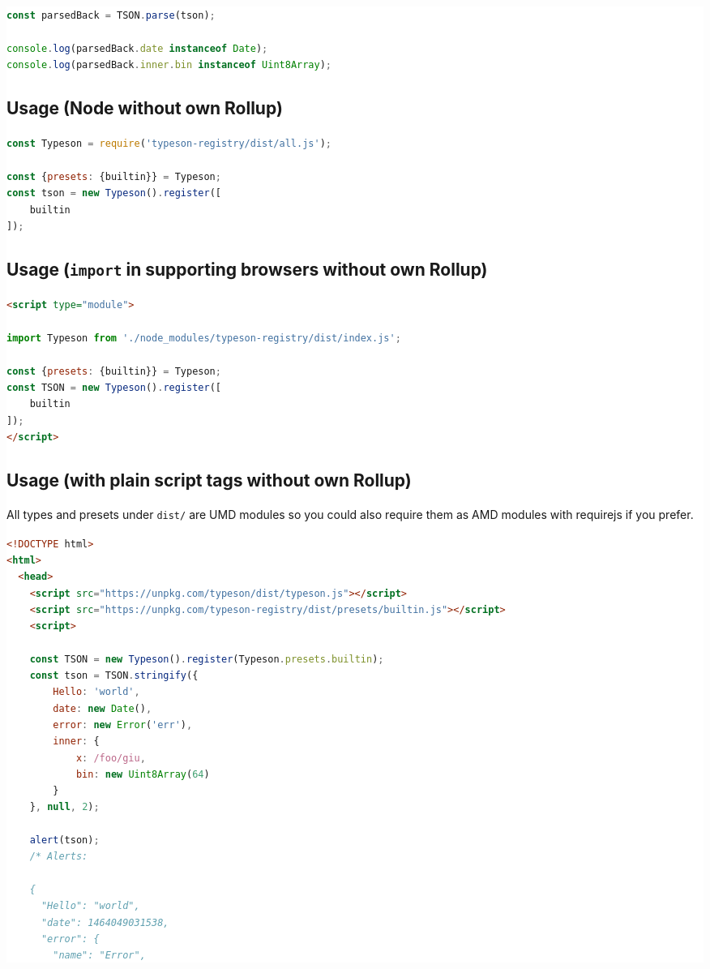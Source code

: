 ```js
const parsedBack = TSON.parse(tson);

console.log(parsedBack.date instanceof Date);
console.log(parsedBack.inner.bin instanceof Uint8Array);
```

## Usage (Node without own Rollup)

```js
const Typeson = require('typeson-registry/dist/all.js');

const {presets: {builtin}} = Typeson;
const tson = new Typeson().register([
    builtin
]);
```

## Usage (`import` in supporting browsers without own Rollup)

```html
<script type="module">

import Typeson from './node_modules/typeson-registry/dist/index.js';

const {presets: {builtin}} = Typeson;
const TSON = new Typeson().register([
    builtin
]);
</script>
```

## Usage (with plain script tags without own Rollup)

All types and presets under `dist/` are UMD modules so you could also
require them as AMD modules with requirejs if you prefer.

```html
<!DOCTYPE html>
<html>
  <head>
    <script src="https://unpkg.com/typeson/dist/typeson.js"></script>
    <script src="https://unpkg.com/typeson-registry/dist/presets/builtin.js"></script>
    <script>

    const TSON = new Typeson().register(Typeson.presets.builtin);
    const tson = TSON.stringify({
        Hello: 'world',
        date: new Date(),
        error: new Error('err'),
        inner: {
            x: /foo/giu,
            bin: new Uint8Array(64)
        }
    }, null, 2);

    alert(tson);
    /* Alerts:

    {
      "Hello": "world",
      "date": 1464049031538,
      "error": {
        "name": "Error",
```